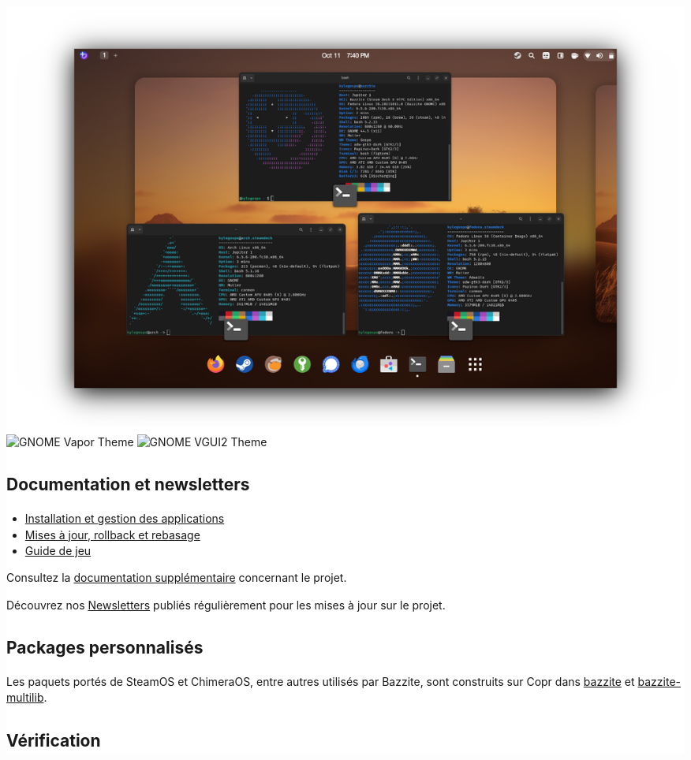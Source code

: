 ![Distrobox Terminals](/repo_content/distrobox.png?raw=true "Distrobox Terminals")
![GNOME Vapor Theme](/repo_content/gnome1.png?raw=true "GNOME Vapor Theme")
![GNOME VGUI2 Theme](/repo_content/gnome2.png?raw=true "GNOME VGUI2 Theme")

## Documentation et newsletters

- [Installation et gestion des applications](https://universal-blue.discourse.group/docs?topic=35)
- [Mises à jour, rollback et rebasage](https://universal-blue.discourse.group/docs?topic=36)
- [Guide de jeu](https://universal-blue.discourse.group/docs?topic=31)

Consultez la [documentation supplémentaire](http://docs.bazzite.gg/) concernant le projet.

Découvrez nos [Newsletters](https://universal-blue.discourse.group/tag/bazzite-buzz) publiés régulièrement pour les mises à jour sur le projet.

## Packages personnalisés

Les paquets portés de SteamOS et ChimeraOS, entre autres utilisés par Bazzite, sont construits sur Copr dans [bazzite](https://copr.fedorainfracloud.org/coprs/bazzite-org/bazzite/) et [bazzite-multilib](https://copr.fedorainfracloud.org/coprs/bazzite-org/bazzite-multilib/).

## Vérification
